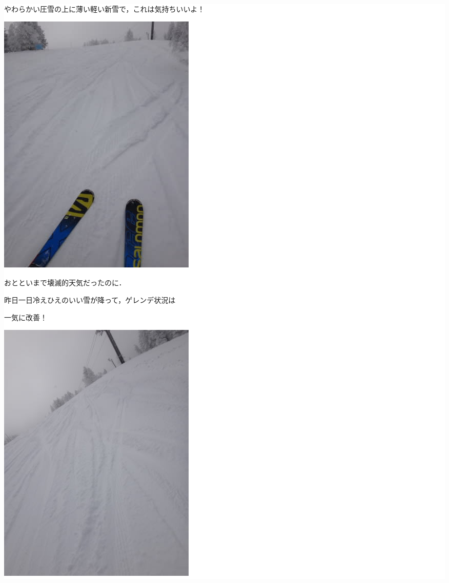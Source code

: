 やわらかい圧雪の上に薄い軽い新雪で，これは気持ちいいよ！




![fe92b7e6039fc3599ace7e5351b1d3bb.jpg](images/fe92b7e6039fc3599ace7e5351b1d3bb.jpg)




おとといまで壊滅的天気だったのに．


昨日一日冷えひえのいい雪が降って，ゲレンデ状況は


一気に改善！




![060dc29126452c8a4e3de0af4f1d273b.jpg](images/060dc29126452c8a4e3de0af4f1d273b.jpg)